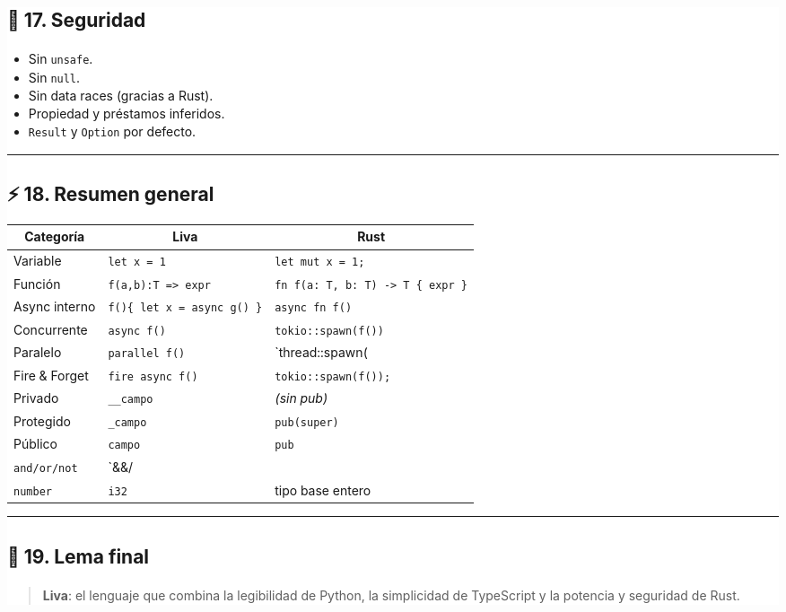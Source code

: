 
## 🧠 17. Seguridad

- Sin `unsafe`.  
- Sin `null`.  
- Sin data races (gracias a Rust).  
- Propiedad y préstamos inferidos.  
- `Result` y `Option` por defecto.

---

## ⚡ 18. Resumen general

| Categoría | Liva | Rust |
|------------|--------------|-------|
| Variable | `let x = 1` | `let mut x = 1;` |
| Función | `f(a,b):T => expr` | `fn f(a: T, b: T) -> T { expr }` |
| Async interno | `f(){ let x = async g() }` | `async fn f()` |
| Concurrente | `async f()` | `tokio::spawn(f())` |
| Paralelo | `parallel f()` | `thread::spawn(|| f())` |
| Fire & Forget | `fire async f()` | `tokio::spawn(f());` |
| Privado | `__campo` | *(sin pub)* |
| Protegido | `_campo` | `pub(super)` |
| Público | `campo` | `pub` |
| `and/or/not` | `&&/||/!` | equivalentes |
| `number` | `i32` | tipo base entero |

---

## 🧩 19. Lema final

> **Liva**: el lenguaje que combina la legibilidad de Python, la simplicidad de TypeScript y la potencia y seguridad de Rust.
